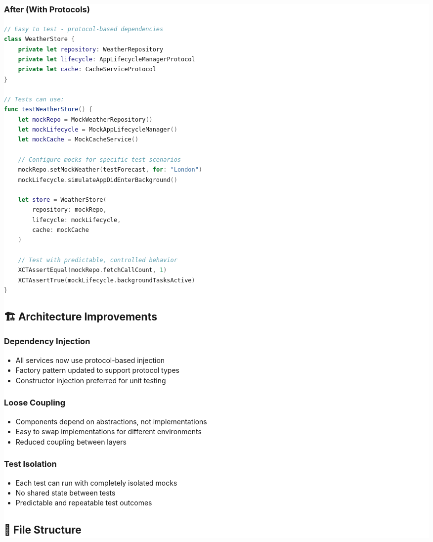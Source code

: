 ### After (With Protocols)
```swift
// Easy to test - protocol-based dependencies
class WeatherStore {
    private let repository: WeatherRepository
    private let lifecycle: AppLifecycleManagerProtocol
    private let cache: CacheServiceProtocol
}

// Tests can use:
func testWeatherStore() {
    let mockRepo = MockWeatherRepository()
    let mockLifecycle = MockAppLifecycleManager()
    let mockCache = MockCacheService()
    
    // Configure mocks for specific test scenarios
    mockRepo.setMockWeather(testForecast, for: "London")
    mockLifecycle.simulateAppDidEnterBackground()
    
    let store = WeatherStore(
        repository: mockRepo,
        lifecycle: mockLifecycle,
        cache: mockCache
    )
    
    // Test with predictable, controlled behavior
    XCTAssertEqual(mockRepo.fetchCallCount, 1)
    XCTAssertTrue(mockLifecycle.backgroundTasksActive)
}
```

## 🏗️ Architecture Improvements

### Dependency Injection
- All services now use protocol-based injection
- Factory pattern updated to support protocol types
- Constructor injection preferred for unit testing

### Loose Coupling
- Components depend on abstractions, not implementations
- Easy to swap implementations for different environments
- Reduced coupling between layers

### Test Isolation
- Each test can run with completely isolated mocks
- No shared state between tests
- Predictable and repeatable test outcomes

## 📁 File Structure
